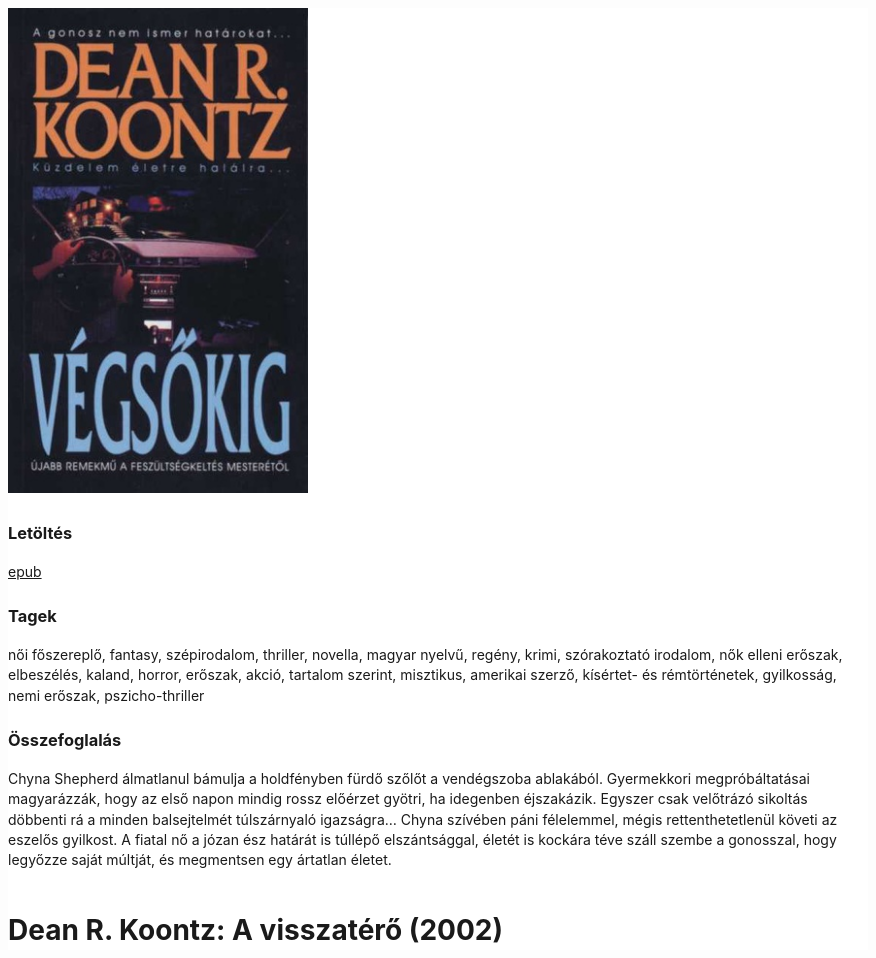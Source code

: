 <img src="https://github.com/BercziSandor/calibre_lib/raw/main/Dean%20R.%20Koontz/Vegsokig%20%281071%29/cover.jpg" alt="cover" width="300"/>

### Letöltés
[epub](https://github.com/BercziSandor/calibre_lib/raw/main/Dean%20R.%20Koontz/Vegsokig%20%281071%29/Vegsokig%20-%20Dean%20R.%20Koontz.epub)

### Tagek
női főszereplő, fantasy, szépirodalom, thriller, novella, magyar nyelvű, regény, krimi, szórakoztató irodalom, nők elleni erőszak, elbeszélés, kaland, horror, erőszak, akció, tartalom szerint, misztikus, amerikai szerző, kísértet- és rémtörténetek, gyilkosság, nemi erőszak, pszicho-thriller

### Összefoglalás
Chyna Shepherd álmatlanul bámulja a holdfényben fürdő szőlőt a vendégszoba ablakából. Gyermekkori megpróbáltatásai magyarázzák, hogy az első napon mindig rossz előérzet gyötri, ha idegenben éjszakázik. Egyszer csak velőtrázó sikoltás döbbenti rá a minden balsejtelmét túlszárnyaló igazságra… Chyna szívében páni félelemmel, mégis rettenthetetlenül követi az eszelős gyilkost. A fiatal nő a józan ész határát is túllépő elszántsággal, életét is kockára téve száll szembe a gonosszal, hogy legyőzze saját múltját, és megmentsen egy ártatlan életet.


# <a name="id_1095">Dean R. Koontz: A visszatérő (2002)</a>
